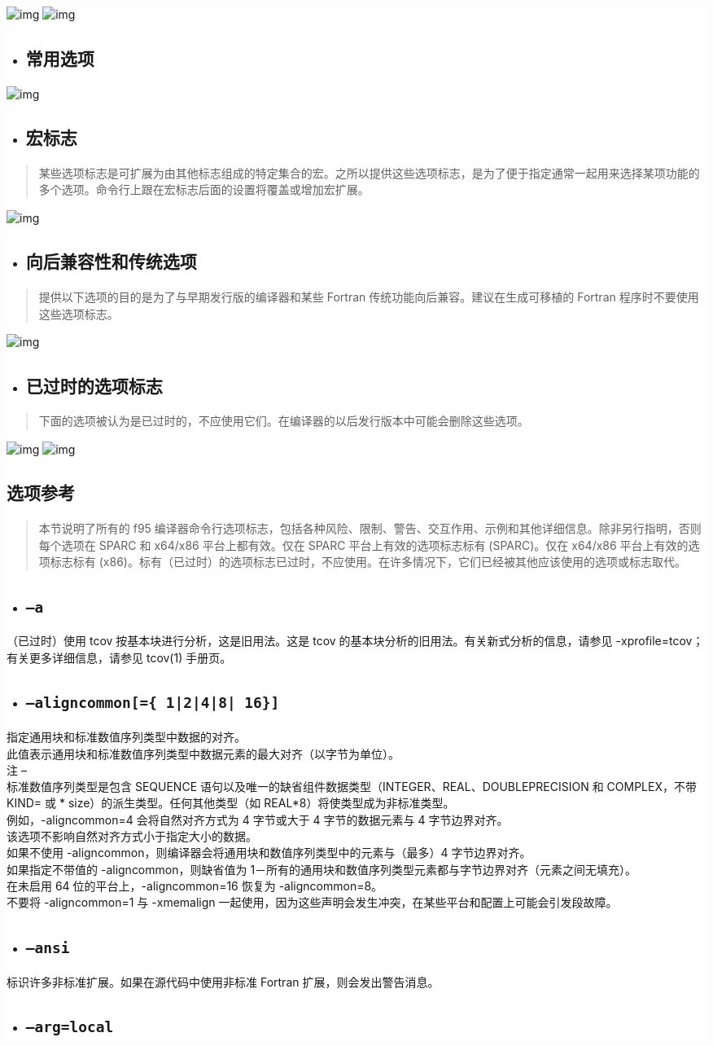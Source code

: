 ![img](/img/in-post/2016-12-21-Fortran-compiler-options/18.png)
![img](/img/in-post/2016-12-21-Fortran-compiler-options/19.png)

- ## 常用选项
![img](/img/in-post/2016-12-21-Fortran-compiler-options/20.png)

- ## 宏标志
> 某些选项标志是可扩展为由其他标志组成的特定集合的宏。之所以提供这些选项标志，是为了便于指定通常一起用来选择某项功能的多个选项。命令行上跟在宏标志后面的设置将覆盖或增加宏扩展。

![img](/img/in-post/2016-12-21-Fortran-compiler-options/21.png)

- ## 向后兼容性和传统选项
> 提供以下选项的目的是为了与早期发行版的编译器和某些 Fortran 传统功能向后兼容。建议在生成可移植的 Fortran 程序时不要使用这些选项标志。

![img](/img/in-post/2016-12-21-Fortran-compiler-options/22.png)

- ## 已过时的选项标志
> 下面的选项被认为是已过时的，不应使用它们。在编译器的以后发行版本中可能会删除这些选项。

![img](/img/in-post/2016-12-21-Fortran-compiler-options/23.png)
![img](/img/in-post/2016-12-21-Fortran-compiler-options/24.png)

## 选项参考

> 本节说明了所有的 f95 编译器命令行选项标志，包括各种风险、限制、警告、交互作用、示例和其他详细信息。除非另行指明，否则每个选项在 SPARC 和 x64/x86 平台上都有效。仅在 SPARC 平台上有效的选项标志标有 (SPARC)。仅在 x64/x86 平台上有效的选项标志标有 (x86)。标有（已过时）的选项标志已过时，不应使用。在许多情况下，它们已经被其他应该使用的选项或标志取代。

- ## `–a`

（已过时）使用 tcov 按基本块进行分析，这是旧用法。这是 tcov 的基本块分析的旧用法。有关新式分析的信息，请参见 -xprofile=tcov；有关更多详细信息，请参见 tcov(1) 手册页。

- ## `–aligncommon[={ 1|2|4|8| 16}]`

指定通用块和标准数值序列类型中数据的对齐。<br/>
此值表示通用块和标准数值序列类型中数据元素的最大对齐（以字节为单位）。<br/>
注 –<br/>
标准数值序列类型是包含 SEQUENCE 语句以及唯一的缺省组件数据类型（INTEGER、REAL、DOUBLEPRECISION 和 COMPLEX，不带KIND= 或 * size）的派生类型。任何其他类型（如 REAL*8）将使类型成为非标准类型。<br/>
例如，-aligncommon=4 会将自然对齐方式为 4 字节或大于 4 字节的数据元素与 4 字节边界对齐。<br/>
该选项不影响自然对齐方式小于指定大小的数据。<br/>
如果不使用 -aligncommon，则编译器会将通用块和数值序列类型中的元素与（最多）4 字节边界对齐。<br/>
如果指定不带值的 -aligncommon，则缺省值为 1－所有的通用块和数值序列类型元素都与字节边界对齐（元素之间无填充）。<br/>
在未启用 64 位的平台上，-aligncommon=16 恢复为 -aligncommon=8。<br/>
不要将 -aligncommon=1 与 -xmemalign 一起使用，因为这些声明会发生冲突，在某些平台和配置上可能会引发段故障。

- ## `–ansi`

标识许多非标准扩展。如果在源代码中使用非标准 Fortran 扩展，则会发出警告消息。

- ## `–arg=local`
